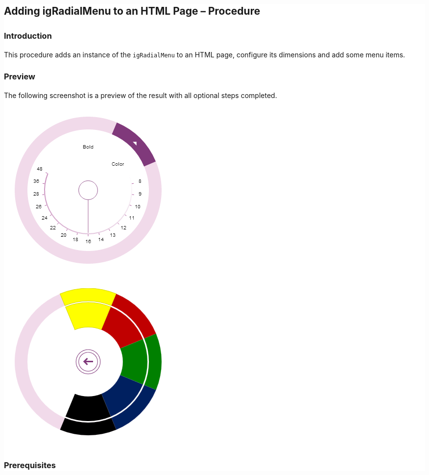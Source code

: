 
## <a id="procedure"></a>Adding igRadialMenu to an HTML Page – Procedure
### Introduction

This procedure adds an instance of the `igRadialMenu` to an HTML page, configure its dimensions and add some menu items.

### Preview

The following screenshot is a preview of the result with all optional steps completed.

![](images/igRadialMenu_14.png)

### Prerequisites
